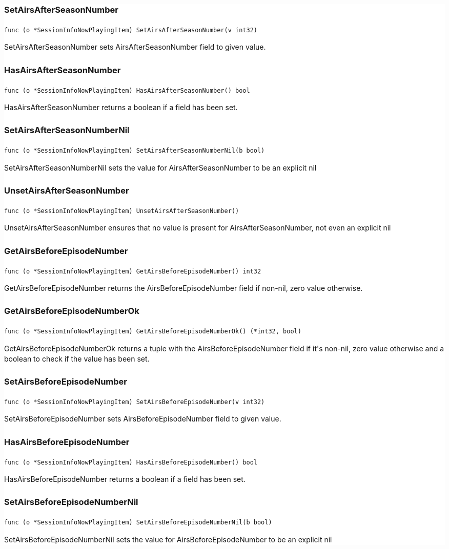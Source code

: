 ### SetAirsAfterSeasonNumber

`func (o *SessionInfoNowPlayingItem) SetAirsAfterSeasonNumber(v int32)`

SetAirsAfterSeasonNumber sets AirsAfterSeasonNumber field to given value.

### HasAirsAfterSeasonNumber

`func (o *SessionInfoNowPlayingItem) HasAirsAfterSeasonNumber() bool`

HasAirsAfterSeasonNumber returns a boolean if a field has been set.

### SetAirsAfterSeasonNumberNil

`func (o *SessionInfoNowPlayingItem) SetAirsAfterSeasonNumberNil(b bool)`

 SetAirsAfterSeasonNumberNil sets the value for AirsAfterSeasonNumber to be an explicit nil

### UnsetAirsAfterSeasonNumber
`func (o *SessionInfoNowPlayingItem) UnsetAirsAfterSeasonNumber()`

UnsetAirsAfterSeasonNumber ensures that no value is present for AirsAfterSeasonNumber, not even an explicit nil
### GetAirsBeforeEpisodeNumber

`func (o *SessionInfoNowPlayingItem) GetAirsBeforeEpisodeNumber() int32`

GetAirsBeforeEpisodeNumber returns the AirsBeforeEpisodeNumber field if non-nil, zero value otherwise.

### GetAirsBeforeEpisodeNumberOk

`func (o *SessionInfoNowPlayingItem) GetAirsBeforeEpisodeNumberOk() (*int32, bool)`

GetAirsBeforeEpisodeNumberOk returns a tuple with the AirsBeforeEpisodeNumber field if it's non-nil, zero value otherwise
and a boolean to check if the value has been set.

### SetAirsBeforeEpisodeNumber

`func (o *SessionInfoNowPlayingItem) SetAirsBeforeEpisodeNumber(v int32)`

SetAirsBeforeEpisodeNumber sets AirsBeforeEpisodeNumber field to given value.

### HasAirsBeforeEpisodeNumber

`func (o *SessionInfoNowPlayingItem) HasAirsBeforeEpisodeNumber() bool`

HasAirsBeforeEpisodeNumber returns a boolean if a field has been set.

### SetAirsBeforeEpisodeNumberNil

`func (o *SessionInfoNowPlayingItem) SetAirsBeforeEpisodeNumberNil(b bool)`

 SetAirsBeforeEpisodeNumberNil sets the value for AirsBeforeEpisodeNumber to be an explicit nil
